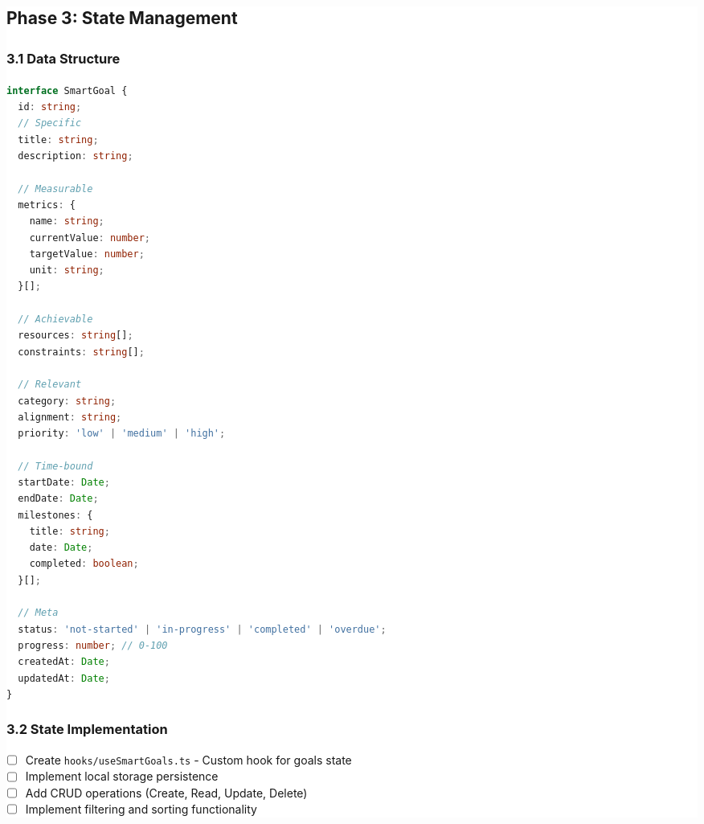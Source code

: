 ## Phase 3: State Management

### 3.1 Data Structure
```typescript
interface SmartGoal {
  id: string;
  // Specific
  title: string;
  description: string;

  // Measurable
  metrics: {
    name: string;
    currentValue: number;
    targetValue: number;
    unit: string;
  }[];

  // Achievable
  resources: string[];
  constraints: string[];

  // Relevant
  category: string;
  alignment: string;
  priority: 'low' | 'medium' | 'high';

  // Time-bound
  startDate: Date;
  endDate: Date;
  milestones: {
    title: string;
    date: Date;
    completed: boolean;
  }[];

  // Meta
  status: 'not-started' | 'in-progress' | 'completed' | 'overdue';
  progress: number; // 0-100
  createdAt: Date;
  updatedAt: Date;
}
```

### 3.2 State Implementation
- [ ] Create `hooks/useSmartGoals.ts` - Custom hook for goals state
- [ ] Implement local storage persistence
- [ ] Add CRUD operations (Create, Read, Update, Delete)
- [ ] Implement filtering and sorting functionality

